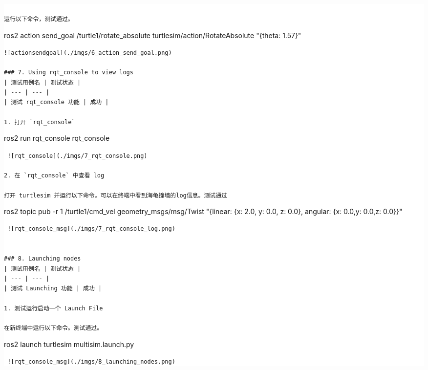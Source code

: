    ```
   
   运行以下命令，测试通过。
   ```
   ros2 action send_goal /turtle1/rotate_absolute turtlesim/action/RotateAbsolute "{theta: 1.57}"
   ```
   ![actionsendgoal](./imgs/6_action_send_goal.png)

### 7. Using rqt_console to view logs
| 测试用例名 | 测试状态 |
| --- | --- |
| 测试 rqt_console 功能 | 成功 |

1. 打开 `rqt_console`
   
   ```
   ros2 run rqt_console rqt_console
   ```
    ![rqt_console](./imgs/7_rqt_console.png)

2. 在 `rqt_console` 中查看 log
   
   打开 turtlesim 并运行以下命令。可以在终端中看到海龟撞墙的log信息。测试通过
   ```
   ros2 topic pub -r 1 /turtle1/cmd_vel geometry_msgs/msg/Twist "{linear: {x: 2.0, y: 0.0, z: 0.0}, angular: {x: 0.0,y: 0.0,z: 0.0}}"
   ```
    ![rqt_console_msg](./imgs/7_rqt_console_log.png)


### 8. Launching nodes
| 测试用例名 | 测试状态 |
| --- | --- |
| 测试 Launching 功能 | 成功 |

1. 测试运行启动一个 Launch File
   
   在新终端中运行以下命令。测试通过。
   ```
   ros2 launch turtlesim multisim.launch.py
   ```
    ![rqt_console_msg](./imgs/8_launching_nodes.png)

